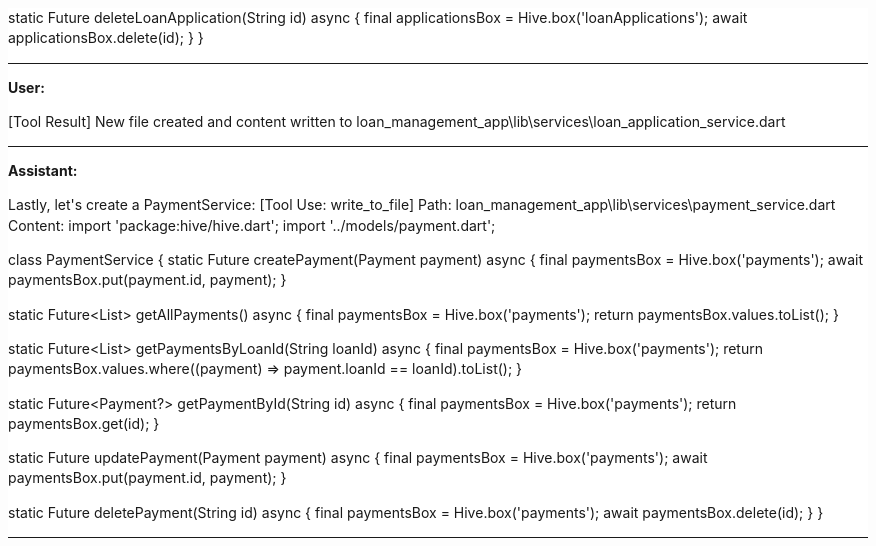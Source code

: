   static Future<void> deleteLoanApplication(String id) async {
    final applicationsBox = Hive.box<LoanApplication>('loanApplications');
    await applicationsBox.delete(id);
  }
}

---

**User:**

[Tool Result]
New file created and content written to loan_management_app\lib\services\loan_application_service.dart

---

**Assistant:**

Lastly, let's create a PaymentService:
[Tool Use: write_to_file]
Path: loan_management_app\lib\services\payment_service.dart
Content: import 'package:hive/hive.dart';
import '../models/payment.dart';

class PaymentService {
  static Future<void> createPayment(Payment payment) async {
    final paymentsBox = Hive.box<Payment>('payments');
    await paymentsBox.put(payment.id, payment);
  }

  static Future<List<Payment>> getAllPayments() async {
    final paymentsBox = Hive.box<Payment>('payments');
    return paymentsBox.values.toList();
  }

  static Future<List<Payment>> getPaymentsByLoanId(String loanId) async {
    final paymentsBox = Hive.box<Payment>('payments');
    return paymentsBox.values.where((payment) => payment.loanId == loanId).toList();
  }

  static Future<Payment?> getPaymentById(String id) async {
    final paymentsBox = Hive.box<Payment>('payments');
    return paymentsBox.get(id);
  }

  static Future<void> updatePayment(Payment payment) async {
    final paymentsBox = Hive.box<Payment>('payments');
    await paymentsBox.put(payment.id, payment);
  }

  static Future<void> deletePayment(String id) async {
    final paymentsBox = Hive.box<Payment>('payments');
    await paymentsBox.delete(id);
  }
}

---
